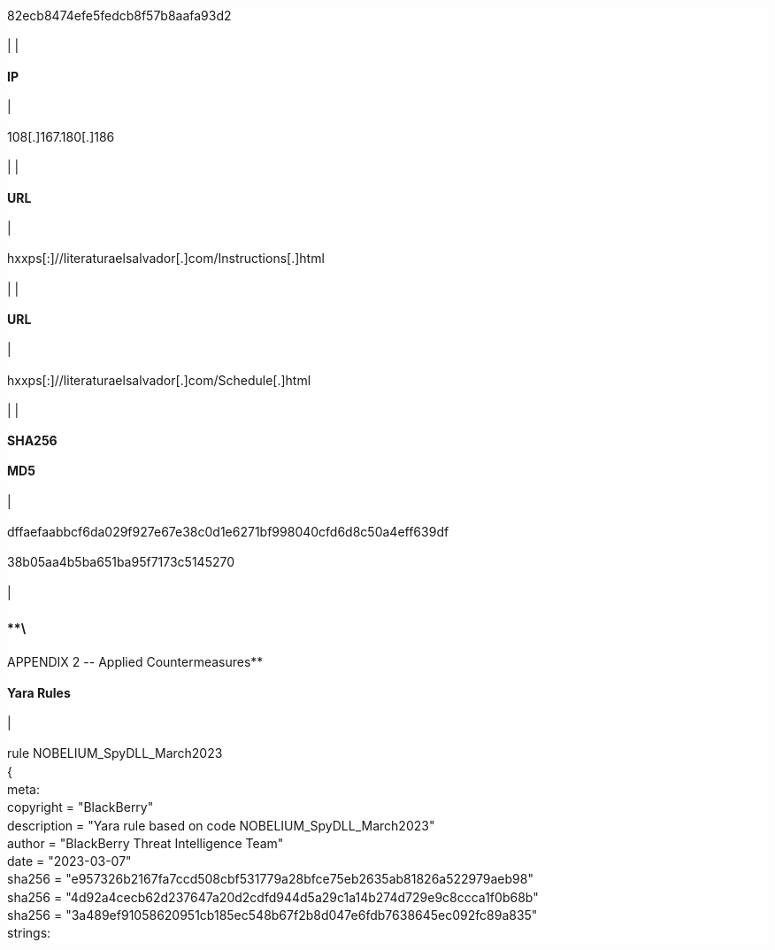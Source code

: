 82ecb8474efe5fedcb8f57b8aafa93d2

\| |

**IP**

|

108\[.]167.180\[.]186

\| |

**URL**

|

hxxps\[:]//literaturaelsalvador\[.]com/Instructions\[.]html

\| |

**URL**

|

hxxps\[:]//literaturaelsalvador\[.]com/Schedule\[.]html

\| |

**SHA256**

**MD5**

|

dffaefaabbcf6da029f927e67e38c0d1e6271bf998040cfd6d8c50a4eff639df

38b05aa4b5ba651ba95f7173c5145270

|

#### \*\*\\

APPENDIX 2 -- Applied Countermeasures\*\*

**Yara Rules**

|

rule NOBELIUM\_SpyDLL\_March2023\
{\
meta:\
copyright = "BlackBerry"\
description = "Yara rule based on code NOBELIUM\_SpyDLL\_March2023"\
author = "BlackBerry Threat Intelligence Team"\
date = "2023-03-07"\
sha256 =  "e957326b2167fa7ccd508cbf531779a28bfce75eb2635ab81826a522979aeb98"\
sha256 =  "4d92a4cecb62d237647a20d2cdfd944d5a29c1a14b274d729e9c8ccca1f0b68b"\
sha256 =  "3a489ef91058620951cb185ec548b67f2b8d047e6fdb7638645ec092fc89a835"\
strings:                               &#x20;
